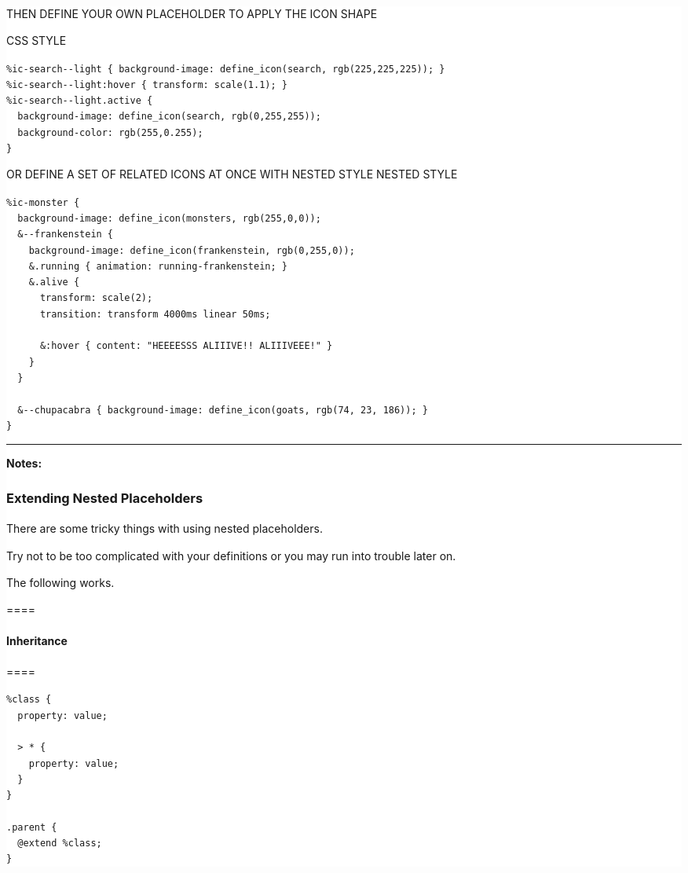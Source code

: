 
THEN DEFINE YOUR OWN PLACEHOLDER TO APPLY THE ICON SHAPE

CSS STYLE
```
%ic-search--light { background-image: define_icon(search, rgb(225,225,225)); }
%ic-search--light:hover { transform: scale(1.1); }
%ic-search--light.active {
  background-image: define_icon(search, rgb(0,255,255));
  background-color: rgb(255,0.255);
}
```

OR DEFINE A SET OF RELATED ICONS AT ONCE WITH NESTED STYLE
NESTED STYLE

```
%ic-monster {
  background-image: define_icon(monsters, rgb(255,0,0));
  &--frankenstein {
    background-image: define_icon(frankenstein, rgb(0,255,0));
    &.running { animation: running-frankenstein; }
    &.alive {
      transform: scale(2);
      transition: transform 4000ms linear 50ms;

      &:hover { content: "HEEEESSS ALIIIVE!! ALIIIVEEE!" }
    }
  }

  &--chupacabra { background-image: define_icon(goats, rgb(74, 23, 186)); }
}
```

---

__Notes:__

### Extending Nested Placeholders

There are some tricky things with using nested placeholders.

Try not to be too complicated with your definitions or you may run into
trouble later on.

The following works.

====
#### Inheritance
====
```
%class {
  property: value;

  > * {
    property: value;
  }
}

.parent {
  @extend %class;
}
```
